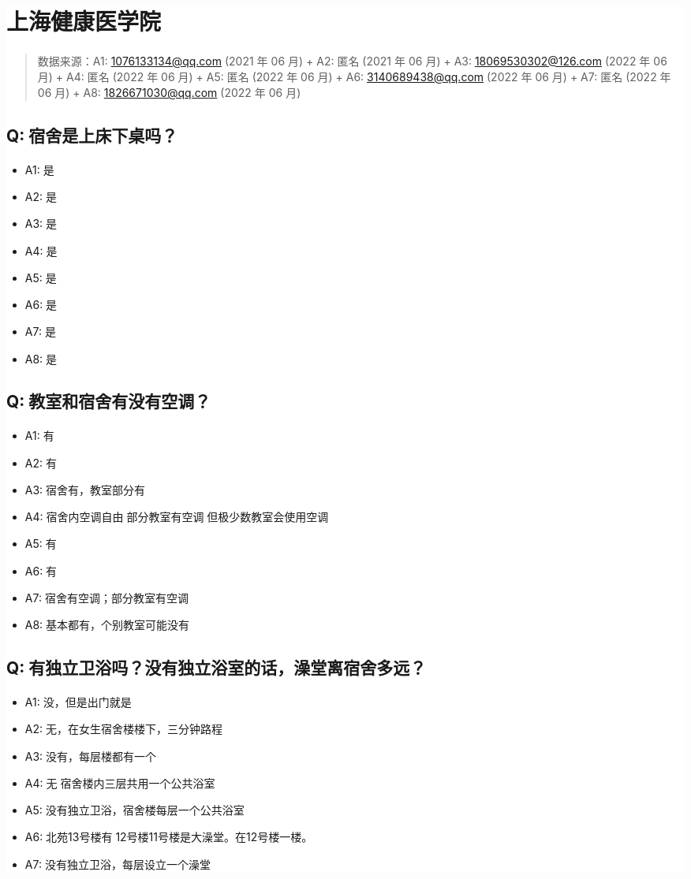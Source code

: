 # 上海健康医学院

> 数据来源：A1: 1076133134@qq.com (2021 年 06 月) + A2: 匿名 (2021 年 06 月) + A3: 18069530302@126.com (2022 年 06 月) + A4: 匿名 (2022 年 06 月) + A5: 匿名 (2022 年 06 月) + A6: 3140689438@qq.com (2022 年 06 月) + A7: 匿名 (2022 年 06 月) + A8: 1826671030@qq.com (2022 年 06 月)

## Q: 宿舍是上床下桌吗？

- A1: 是

- A2: 是

- A3: 是

- A4: 是

- A5: 是

- A6: 是

- A7: 是

- A8: 是

## Q: 教室和宿舍有没有空调？

- A1: 有

- A2: 有

- A3: 宿舍有，教室部分有

- A4: 宿舍内空调自由 部分教室有空调 但极少数教室会使用空调

- A5: 有

- A6: 有

- A7: 宿舍有空调；部分教室有空调

- A8: 基本都有，个别教室可能没有

## Q: 有独立卫浴吗？没有独立浴室的话，澡堂离宿舍多远？

- A1: 没，但是出门就是

- A2: 无，在女生宿舍楼楼下，三分钟路程

- A3: 没有，每层楼都有一个

- A4: 无 宿舍楼内三层共用一个公共浴室

- A5: 没有独立卫浴，宿舍楼每层一个公共浴室

- A6: 北苑13号楼有
12号楼11号楼是大澡堂。在12号楼一楼。

- A7: 没有独立卫浴，每层设立一个澡堂
